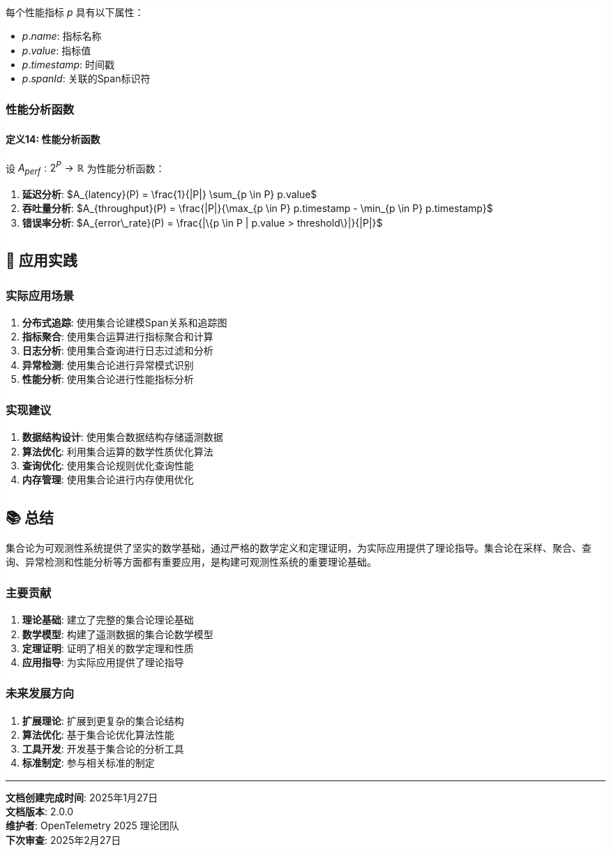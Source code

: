 每个性能指标 $p$ 具有以下属性：

- $p.name$: 指标名称
- $p.value$: 指标值
- $p.timestamp$: 时间戳
- $p.spanId$: 关联的Span标识符

### 性能分析函数

#### 定义14: 性能分析函数

设 $A_{perf}: 2^P \rightarrow \mathbb{R}$ 为性能分析函数：

1. **延迟分析**: $A_{latency}(P) = \frac{1}{|P|} \sum_{p \in P} p.value$
2. **吞吐量分析**: $A_{throughput}(P) = \frac{|P|}{\max_{p \in P} p.timestamp - \min_{p \in P} p.timestamp}$
3. **错误率分析**: $A_{error\_rate}(P) = \frac{|\{p \in P | p.value > threshold\}|}{|P|}$

## 🎯 应用实践

### 实际应用场景

1. **分布式追踪**: 使用集合论建模Span关系和追踪图
2. **指标聚合**: 使用集合运算进行指标聚合和计算
3. **日志分析**: 使用集合查询进行日志过滤和分析
4. **异常检测**: 使用集合论进行异常模式识别
5. **性能分析**: 使用集合论进行性能指标分析

### 实现建议

1. **数据结构设计**: 使用集合数据结构存储遥测数据
2. **算法优化**: 利用集合运算的数学性质优化算法
3. **查询优化**: 使用集合论规则优化查询性能
4. **内存管理**: 使用集合论进行内存使用优化

## 📚 总结

集合论为可观测性系统提供了坚实的数学基础，通过严格的数学定义和定理证明，为实际应用提供了理论指导。集合论在采样、聚合、查询、异常检测和性能分析等方面都有重要应用，是构建可观测性系统的重要理论基础。

### 主要贡献

1. **理论基础**: 建立了完整的集合论理论基础
2. **数学模型**: 构建了遥测数据的集合论数学模型
3. **定理证明**: 证明了相关的数学定理和性质
4. **应用指导**: 为实际应用提供了理论指导

### 未来发展方向

1. **扩展理论**: 扩展到更复杂的集合论结构
2. **算法优化**: 基于集合论优化算法性能
3. **工具开发**: 开发基于集合论的分析工具
4. **标准制定**: 参与相关标准的制定

---

**文档创建完成时间**: 2025年1月27日  
**文档版本**: 2.0.0  
**维护者**: OpenTelemetry 2025 理论团队  
**下次审查**: 2025年2月27日
